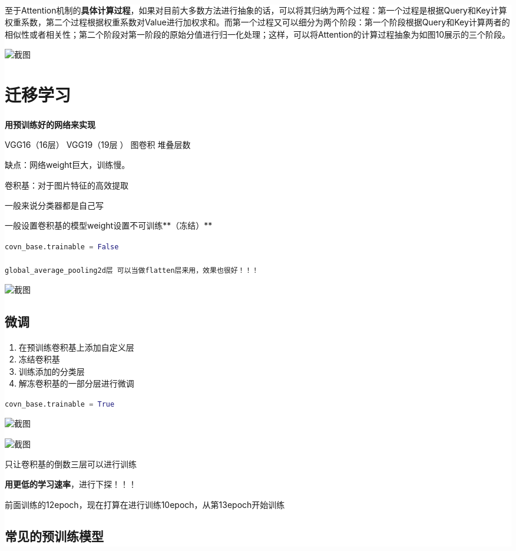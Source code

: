 至于Attention机制的**具体计算过程**，如果对目前大多数方法进行抽象的话，可以将其归纳为两个过程：第一个过程是根据Query和Key计算权重系数，第二个过程根据权重系数对Value进行加权求和。而第一个过程又可以细分为两个阶段：第一个阶段根据Query和Key计算两者的相似性或者相关性；第二个阶段对第一阶段的原始分值进行归一化处理；这样，可以将Attention的计算过程抽象为如图10展示的三个阶段。

![截图](https://s2.loli.net/2022/10/05/5lod8vAQgxD2zrV.png)







# 迁移学习

**用预训练好的网络来实现**

VGG16（16层）   VGG19（19层 ）   图卷积   堆叠层数

缺点：网络weight巨大，训练慢。



卷积基：对于图片特征的高效提取

一般来说分类器都是自己写

一般设置卷积基的模型weight设置不可训练**（冻结）**

```python
covn_base.trainable = False

global_average_pooling2d层 可以当做flatten层来用，效果也很好！！！
```

![截图](https://s2.loli.net/2022/10/05/z75pHy61BFKWVij.png)

## 微调

1. 在预训练卷积基上添加自定义层
2. 冻结卷积基
3. 训练添加的分类层
4. 解冻卷积基的一部分层进行微调

```python
covn_base.trainable = True
```

![截图](https://s2.loli.net/2022/10/05/w216vWSoGelcgYO.png)

![截图](https://s2.loli.net/2022/10/05/FCnDNMP4zvfBGr9.png)

只让卷积基的倒数三层可以进行训练

**用更低的学习速率**，进行下探！！！

前面训练的12epoch，现在打算在进行训练10epoch，从第13epoch开始训练

## 常见的预训练模型
